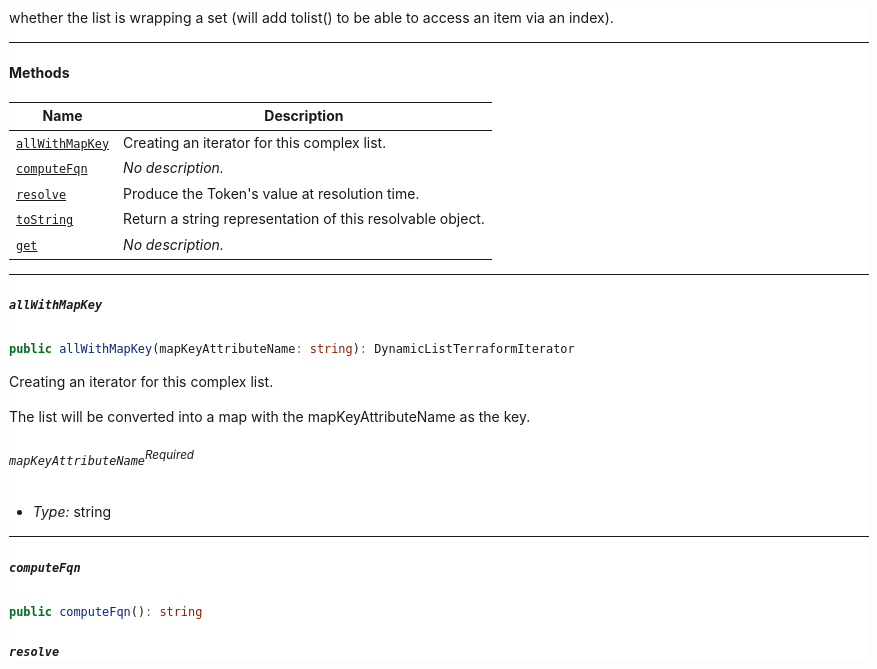 whether the list is wrapping a set (will add tolist() to be able to access an item via an index).

---

#### Methods <a name="Methods" id="Methods"></a>

| **Name** | **Description** |
| --- | --- |
| <code><a href="#rhizo-co-terraform-provider-oci.dataOciJmsJavaDownloadsJavaLicenseAcceptanceRecord.DataOciJmsJavaDownloadsJavaLicenseAcceptanceRecordLastUpdatedByList.allWithMapKey">allWithMapKey</a></code> | Creating an iterator for this complex list. |
| <code><a href="#rhizo-co-terraform-provider-oci.dataOciJmsJavaDownloadsJavaLicenseAcceptanceRecord.DataOciJmsJavaDownloadsJavaLicenseAcceptanceRecordLastUpdatedByList.computeFqn">computeFqn</a></code> | *No description.* |
| <code><a href="#rhizo-co-terraform-provider-oci.dataOciJmsJavaDownloadsJavaLicenseAcceptanceRecord.DataOciJmsJavaDownloadsJavaLicenseAcceptanceRecordLastUpdatedByList.resolve">resolve</a></code> | Produce the Token's value at resolution time. |
| <code><a href="#rhizo-co-terraform-provider-oci.dataOciJmsJavaDownloadsJavaLicenseAcceptanceRecord.DataOciJmsJavaDownloadsJavaLicenseAcceptanceRecordLastUpdatedByList.toString">toString</a></code> | Return a string representation of this resolvable object. |
| <code><a href="#rhizo-co-terraform-provider-oci.dataOciJmsJavaDownloadsJavaLicenseAcceptanceRecord.DataOciJmsJavaDownloadsJavaLicenseAcceptanceRecordLastUpdatedByList.get">get</a></code> | *No description.* |

---

##### `allWithMapKey` <a name="allWithMapKey" id="rhizo-co-terraform-provider-oci.dataOciJmsJavaDownloadsJavaLicenseAcceptanceRecord.DataOciJmsJavaDownloadsJavaLicenseAcceptanceRecordLastUpdatedByList.allWithMapKey"></a>

```typescript
public allWithMapKey(mapKeyAttributeName: string): DynamicListTerraformIterator
```

Creating an iterator for this complex list.

The list will be converted into a map with the mapKeyAttributeName as the key.

###### `mapKeyAttributeName`<sup>Required</sup> <a name="mapKeyAttributeName" id="rhizo-co-terraform-provider-oci.dataOciJmsJavaDownloadsJavaLicenseAcceptanceRecord.DataOciJmsJavaDownloadsJavaLicenseAcceptanceRecordLastUpdatedByList.allWithMapKey.parameter.mapKeyAttributeName"></a>

- *Type:* string

---

##### `computeFqn` <a name="computeFqn" id="rhizo-co-terraform-provider-oci.dataOciJmsJavaDownloadsJavaLicenseAcceptanceRecord.DataOciJmsJavaDownloadsJavaLicenseAcceptanceRecordLastUpdatedByList.computeFqn"></a>

```typescript
public computeFqn(): string
```

##### `resolve` <a name="resolve" id="rhizo-co-terraform-provider-oci.dataOciJmsJavaDownloadsJavaLicenseAcceptanceRecord.DataOciJmsJavaDownloadsJavaLicenseAcceptanceRecordLastUpdatedByList.resolve"></a>
